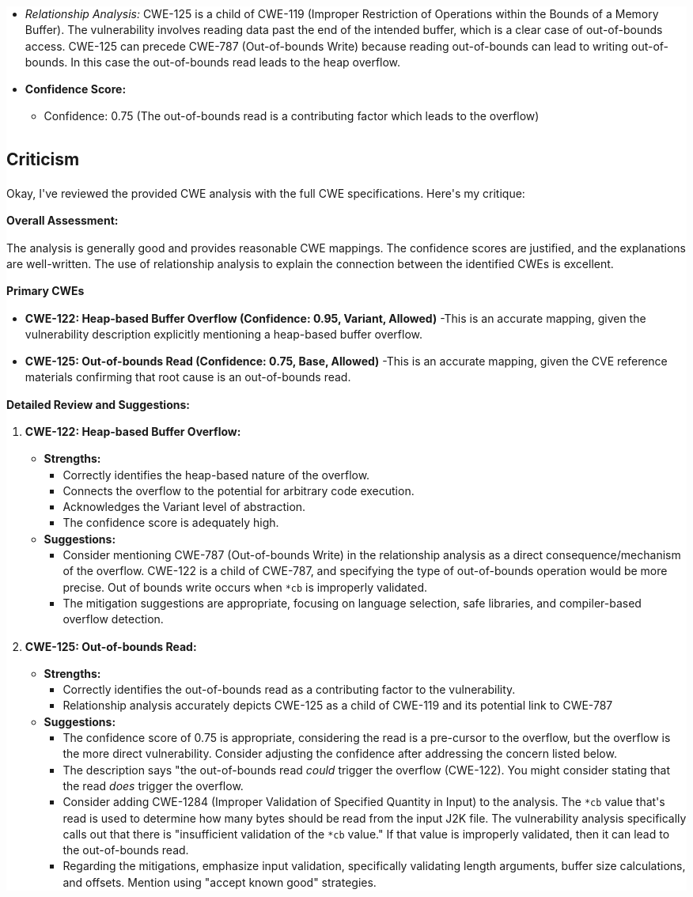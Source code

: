   - *Relationship Analysis:* CWE-125 is a child of CWE-119 (Improper Restriction of Operations within the Bounds of a Memory Buffer). The vulnerability involves reading data past the end of the intended buffer, which is a clear case of out-of-bounds access. CWE-125 can precede CWE-787 (Out-of-bounds Write) because reading out-of-bounds can lead to writing out-of-bounds. In this case the out-of-bounds read leads to the heap overflow.

- **Confidence Score:**  
  - Confidence: 0.75 (The out-of-bounds read is a contributing factor which leads to the overflow)

## Criticism
Okay, I've reviewed the provided CWE analysis with the full CWE specifications. Here's my critique:

**Overall Assessment:**

The analysis is generally good and provides reasonable CWE mappings. The confidence scores are justified, and the explanations are well-written. The use of relationship analysis to explain the connection between the identified CWEs is excellent.

**Primary CWEs**
*   **CWE-122: Heap-based Buffer Overflow (Confidence: 0.95, Variant, Allowed)** -This is an accurate mapping, given the vulnerability description explicitly mentioning a heap-based buffer overflow.

*   **CWE-125: Out-of-bounds Read (Confidence: 0.75, Base, Allowed)** -This is an accurate mapping, given the CVE reference materials confirming that root cause is an out-of-bounds read.

**Detailed Review and Suggestions:**

1.  **CWE-122: Heap-based Buffer Overflow:**

    *   **Strengths:**
        *   Correctly identifies the heap-based nature of the overflow.
        *   Connects the overflow to the potential for arbitrary code execution.
        *   Acknowledges the Variant level of abstraction.
        *   The confidence score is adequately high.
    *   **Suggestions:**
        *   Consider mentioning CWE-787 (Out-of-bounds Write) in the relationship analysis as a direct consequence/mechanism of the overflow. CWE-122 is a child of CWE-787, and specifying the type of out-of-bounds operation would be more precise. Out of bounds write occurs when `*cb` is improperly validated.
        *   The mitigation suggestions are appropriate, focusing on language selection, safe libraries, and compiler-based overflow detection.

2.  **CWE-125: Out-of-bounds Read:**

    *   **Strengths:**
        *   Correctly identifies the out-of-bounds read as a contributing factor to the vulnerability.
        *   Relationship analysis accurately depicts CWE-125 as a child of CWE-119 and its potential link to CWE-787
    *   **Suggestions:**
        *   The confidence score of 0.75 is appropriate, considering the read is a pre-cursor to the overflow, but the overflow is the more direct vulnerability. Consider adjusting the confidence after addressing the concern listed below.
        *   The description says "the out-of-bounds read *could* trigger the overflow (CWE-122). You might consider stating that the read *does* trigger the overflow.
        *   Consider adding CWE-1284 (Improper Validation of Specified Quantity in Input) to the analysis. The `*cb` value that's read is used to determine how many bytes should be read from the input J2K file. The vulnerability analysis specifically calls out that there is "insufficient validation of the `*cb` value." If that value is improperly validated, then it can lead to the out-of-bounds read.
        *   Regarding the mitigations, emphasize input validation, specifically validating length arguments, buffer size calculations, and offsets. Mention using "accept known good" strategies.
